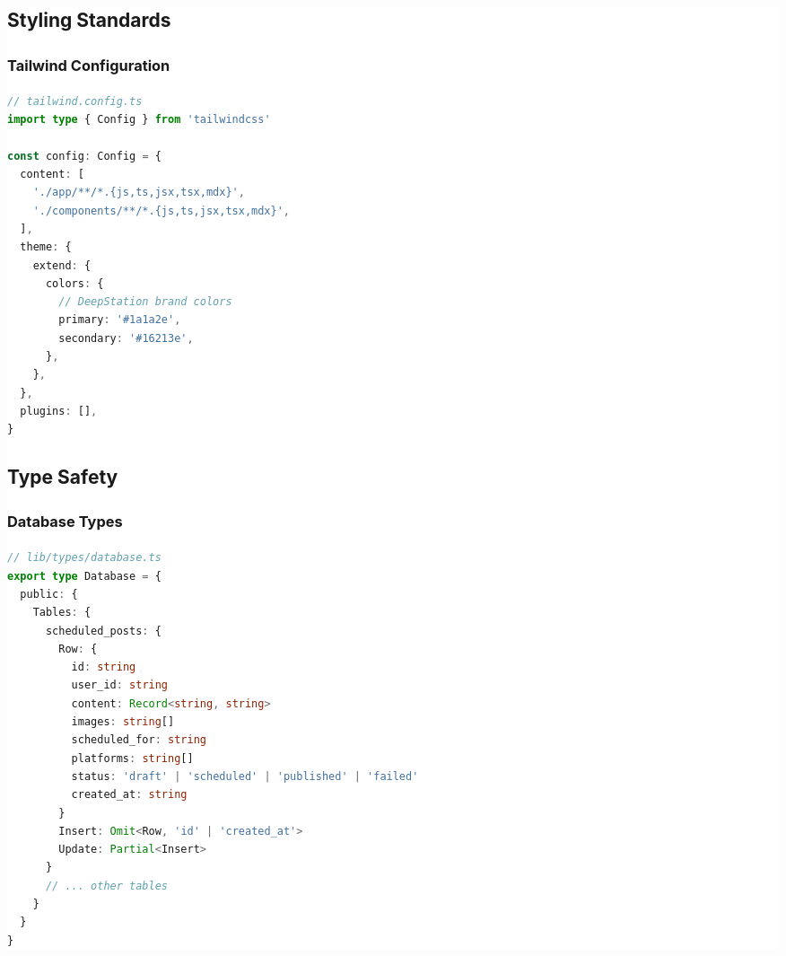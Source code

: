 ## Styling Standards

### Tailwind Configuration
```typescript
// tailwind.config.ts
import type { Config } from 'tailwindcss'

const config: Config = {
  content: [
    './app/**/*.{js,ts,jsx,tsx,mdx}',
    './components/**/*.{js,ts,jsx,tsx,mdx}',
  ],
  theme: {
    extend: {
      colors: {
        // DeepStation brand colors
        primary: '#1a1a2e',
        secondary: '#16213e',
      },
    },
  },
  plugins: [],
}
```

## Type Safety

### Database Types
```typescript
// lib/types/database.ts
export type Database = {
  public: {
    Tables: {
      scheduled_posts: {
        Row: {
          id: string
          user_id: string
          content: Record<string, string>
          images: string[]
          scheduled_for: string
          platforms: string[]
          status: 'draft' | 'scheduled' | 'published' | 'failed'
          created_at: string
        }
        Insert: Omit<Row, 'id' | 'created_at'>
        Update: Partial<Insert>
      }
      // ... other tables
    }
  }
}
```
